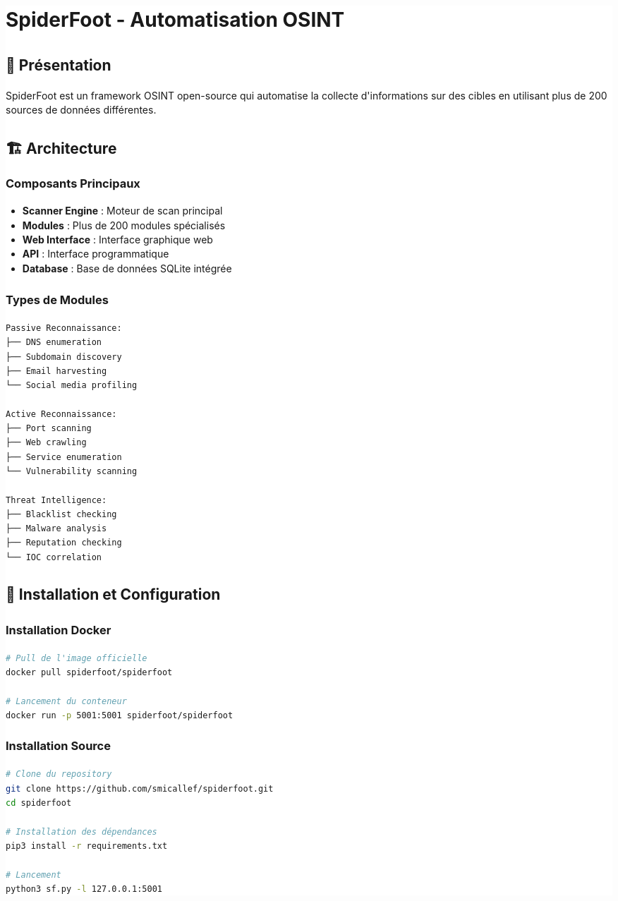 # SpiderFoot - Automatisation OSINT

## 🎯 Présentation
SpiderFoot est un framework OSINT open-source qui automatise la collecte d'informations sur des cibles en utilisant plus de 200 sources de données différentes.

## 🏗️ Architecture

### Composants Principaux
- **Scanner Engine** : Moteur de scan principal
- **Modules** : Plus de 200 modules spécialisés
- **Web Interface** : Interface graphique web
- **API** : Interface programmatique
- **Database** : Base de données SQLite intégrée

### Types de Modules
```
Passive Reconnaissance:
├── DNS enumeration
├── Subdomain discovery
├── Email harvesting
└── Social media profiling

Active Reconnaissance:
├── Port scanning
├── Web crawling
├── Service enumeration
└── Vulnerability scanning

Threat Intelligence:
├── Blacklist checking
├── Malware analysis
├── Reputation checking
└── IOC correlation
```

## 🚀 Installation et Configuration

### Installation Docker
```bash
# Pull de l'image officielle
docker pull spiderfoot/spiderfoot

# Lancement du conteneur
docker run -p 5001:5001 spiderfoot/spiderfoot
```

### Installation Source
```bash
# Clone du repository
git clone https://github.com/smicallef/spiderfoot.git
cd spiderfoot

# Installation des dépendances
pip3 install -r requirements.txt

# Lancement
python3 sf.py -l 127.0.0.1:5001
```
